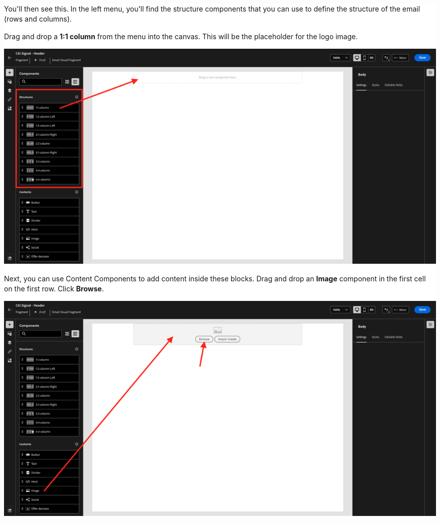 You'll then see this. In the left menu, you'll find the structure components that you can use to define the structure of the email (rows and columns).

Drag and drop a **1:1 column** from the menu into the canvas. This will be the placeholder for the logo image.

![Journey Optimizer](./images/fragm3.png)

Next, you can use Content Components to add content inside these blocks. Drag and drop an **Image** component in the first cell on the first row. Click **Browse**.

![Journey Optimizer](./images/fragm4.png)
